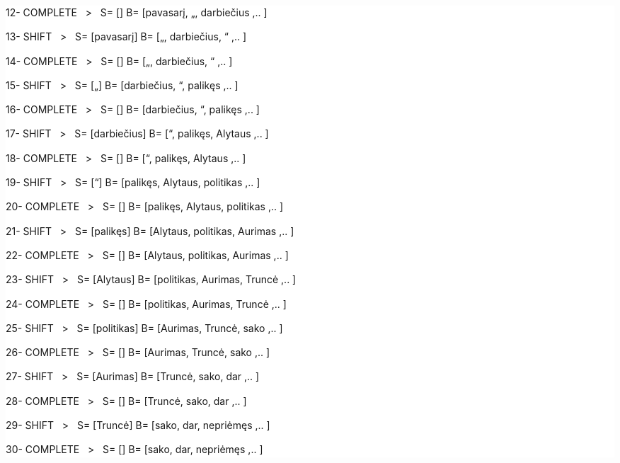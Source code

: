

12- COMPLETE&nbsp;&nbsp;&nbsp;>&nbsp;&nbsp;&nbsp;S= []   B= [pavasarį, „, darbiečius ,.. ]



13- SHIFT&nbsp;&nbsp;&nbsp;>&nbsp;&nbsp;&nbsp;S= [pavasarį]   B= [„, darbiečius, “ ,.. ]



14- COMPLETE&nbsp;&nbsp;&nbsp;>&nbsp;&nbsp;&nbsp;S= []   B= [„, darbiečius, “ ,.. ]



15- SHIFT&nbsp;&nbsp;&nbsp;>&nbsp;&nbsp;&nbsp;S= [„]   B= [darbiečius, “, palikęs ,.. ]



16- COMPLETE&nbsp;&nbsp;&nbsp;>&nbsp;&nbsp;&nbsp;S= []   B= [darbiečius, “, palikęs ,.. ]



17- SHIFT&nbsp;&nbsp;&nbsp;>&nbsp;&nbsp;&nbsp;S= [darbiečius]   B= [“, palikęs, Alytaus ,.. ]



18- COMPLETE&nbsp;&nbsp;&nbsp;>&nbsp;&nbsp;&nbsp;S= []   B= [“, palikęs, Alytaus ,.. ]



19- SHIFT&nbsp;&nbsp;&nbsp;>&nbsp;&nbsp;&nbsp;S= [“]   B= [palikęs, Alytaus, politikas ,.. ]



20- COMPLETE&nbsp;&nbsp;&nbsp;>&nbsp;&nbsp;&nbsp;S= []   B= [palikęs, Alytaus, politikas ,.. ]



21- SHIFT&nbsp;&nbsp;&nbsp;>&nbsp;&nbsp;&nbsp;S= [palikęs]   B= [Alytaus, politikas, Aurimas ,.. ]



22- COMPLETE&nbsp;&nbsp;&nbsp;>&nbsp;&nbsp;&nbsp;S= []   B= [Alytaus, politikas, Aurimas ,.. ]



23- SHIFT&nbsp;&nbsp;&nbsp;>&nbsp;&nbsp;&nbsp;S= [Alytaus]   B= [politikas, Aurimas, Truncė ,.. ]



24- COMPLETE&nbsp;&nbsp;&nbsp;>&nbsp;&nbsp;&nbsp;S= []   B= [politikas, Aurimas, Truncė ,.. ]



25- SHIFT&nbsp;&nbsp;&nbsp;>&nbsp;&nbsp;&nbsp;S= [politikas]   B= [Aurimas, Truncė, sako ,.. ]



26- COMPLETE&nbsp;&nbsp;&nbsp;>&nbsp;&nbsp;&nbsp;S= []   B= [Aurimas, Truncė, sako ,.. ]



27- SHIFT&nbsp;&nbsp;&nbsp;>&nbsp;&nbsp;&nbsp;S= [Aurimas]   B= [Truncė, sako, dar ,.. ]



28- COMPLETE&nbsp;&nbsp;&nbsp;>&nbsp;&nbsp;&nbsp;S= []   B= [Truncė, sako, dar ,.. ]



29- SHIFT&nbsp;&nbsp;&nbsp;>&nbsp;&nbsp;&nbsp;S= [Truncė]   B= [sako, dar, nepriėmęs ,.. ]



30- COMPLETE&nbsp;&nbsp;&nbsp;>&nbsp;&nbsp;&nbsp;S= []   B= [sako, dar, nepriėmęs ,.. ]


